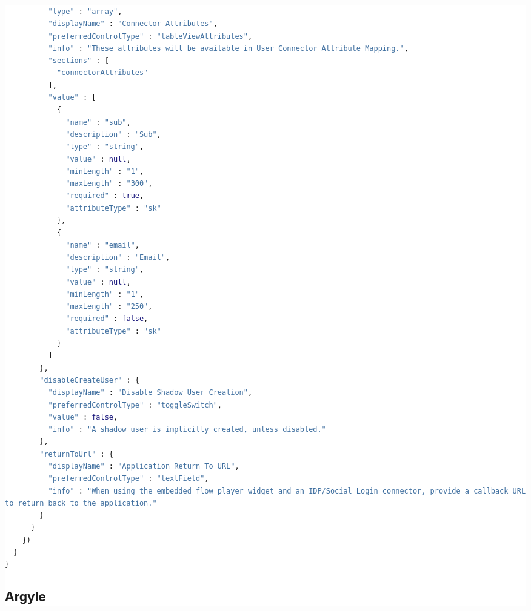 ```terraform
          "type" : "array",
          "displayName" : "Connector Attributes",
          "preferredControlType" : "tableViewAttributes",
          "info" : "These attributes will be available in User Connector Attribute Mapping.",
          "sections" : [
            "connectorAttributes"
          ],
          "value" : [
            {
              "name" : "sub",
              "description" : "Sub",
              "type" : "string",
              "value" : null,
              "minLength" : "1",
              "maxLength" : "300",
              "required" : true,
              "attributeType" : "sk"
            },
            {
              "name" : "email",
              "description" : "Email",
              "type" : "string",
              "value" : null,
              "minLength" : "1",
              "maxLength" : "250",
              "required" : false,
              "attributeType" : "sk"
            }
          ]
        },
        "disableCreateUser" : {
          "displayName" : "Disable Shadow User Creation",
          "preferredControlType" : "toggleSwitch",
          "value" : false,
          "info" : "A shadow user is implicitly created, unless disabled."
        },
        "returnToUrl" : {
          "displayName" : "Application Return To URL",
          "preferredControlType" : "textField",
          "info" : "When using the embedded flow player widget and an IDP/Social Login connector, provide a callback URL to return back to the application."
        }
      }
    })
  }
}
```


## Argyle
